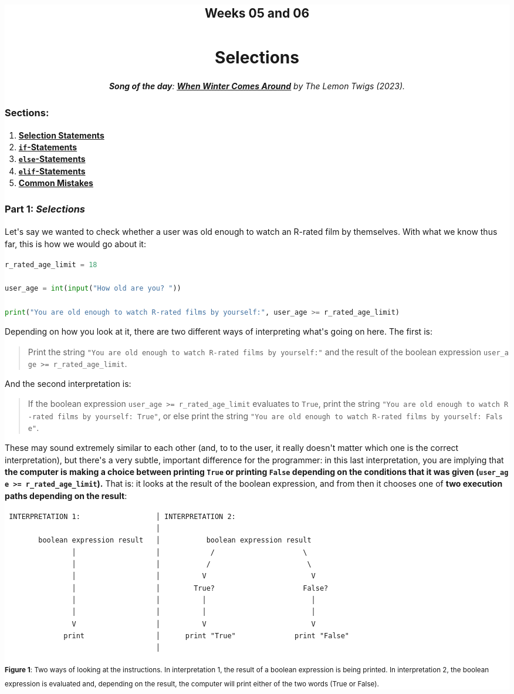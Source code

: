 <h2 align=center>Weeks 05 and 06</h2>

<h1 align=center>Selections</h1>

<p align=center><strong><em>Song of the day</strong>: <a href="https://youtu.be/nGCd8cNFLd0?si=BZo6tzFSBTY4tes7"><strong><u>When Winter Comes Around</u></strong></a> by The Lemon Twigs (2023).</em></p>

### Sections:

1. [**Selection Statements**](#part-1-selections)
2. [**`if`-Statements**](#part-2-if-statements)
3. [**`else`-Statements**](#part-3-else-statements)
4. [**`elif`-Statements**](#part-4-elif-statements)
5. [**Common Mistakes**](#part-5-common-mistakes)

### Part 1: _Selections_

Let's say we wanted to check whether a user was old enough to watch an R-rated film by themselves. With what we know thus far, this is how we would go about it:

```python
r_rated_age_limit = 18

user_age = int(input("How old are you? "))

print("You are old enough to watch R-rated films by yourself:", user_age >= r_rated_age_limit)
```

Depending on how you look at it, there are two different ways of interpreting what's going on here. The first is:

> Print the string `"You are old enough to watch R-rated films by yourself:"` and the result of the boolean expression `user_age >= r_rated_age_limit`.

And the second interpretation is:

> If the boolean expression `user_age >= r_rated_age_limit` evaluates to `True`, print the string `"You are old enough to watch R-rated films by yourself: True"`, or else print the string `"You are old enough to watch R-rated films by yourself: False"`.

These may sound extremely similar to each other (and, to to the user, it really doesn't matter which one is the correct interpretation), but there's a very subtle, important difference for the programmer: in this last interpretation, you are implying that **the computer is making a choice between printing `True` or printing `False` depending on the conditions that it was given (`user_age >= r_rated_age_limit`).** That is: it looks at the result of the boolean expression, and from then it chooses one of **two execution paths depending on the result**:


```
 INTERPRETATION 1:                  │ INTERPRETATION 2: 
                                    │
        boolean expression result   │           boolean expression result
                │                   │            /                     \
                │                   │           /                       \
                │                   │          V                         V
                │                   │        True?                     False?
                │                   │          │                         │
                │                   │          │                         │
                V                   │          V                         V
              print                 │      print "True"              print "False"
                                    │         
```
<sub>**Figure 1**: Two ways of looking at the instructions. In interpretation 1, the result of a boolean expression is being printed. In interpretation 2, the boolean expression is evaluated and, depending on the result, the computer will print either of the two words (True or False).</sub>
